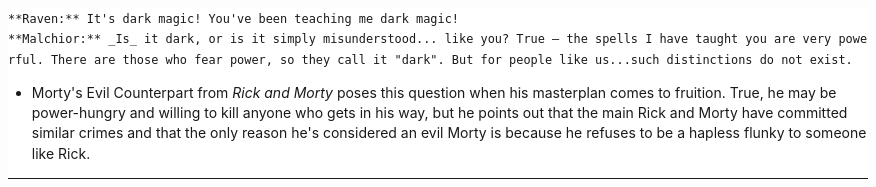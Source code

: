     **Raven:** It's dark magic! You've been teaching me dark magic!  
    **Malchior:** _Is_ it dark, or is it simply misunderstood... like you? True — the spells I have taught you are very powerful. There are those who fear power, so they call it "dark". But for people like us...such distinctions do not exist.
    
-   Morty's Evil Counterpart from _Rick and Morty_ poses this question when his masterplan comes to fruition. True, he may be power-hungry and willing to kill anyone who gets in his way, but he points out that the main Rick and Morty have committed similar crimes and that the only reason he's considered an evil Morty is because he refuses to be a hapless flunky to someone like Rick.

___